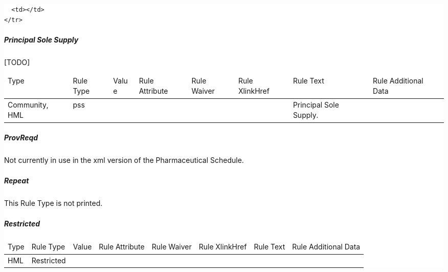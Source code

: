       <td></td>
    </tr>
   </tbody>
</table>

##### Principal Sole Supply

[TODO]

<table class="table table-bordered">
  <thead>
    <tr>
      <td>Type</td>
      <td>Rule Type</td>
      <td>Value</td>
      <td>Rule Attribute</td>
      <td>Rule Waiver</td>
      <td>Rule XlinkHref</td>
      <td>Rule Text</td>
      <td>Rule Additional Data</td>
    </tr>
  </thead>
  <tbody>
    <tr>
      <td>Community, HML</td>
      <td>pss</td>
      <td></td>
      <td></td>
      <td></td>
      <td></td>
      <td>Principal Sole Supply.</td>
      <td></td>
    </tr>
   </tbody>
</table>

##### ProvReqd

Not currently in use in the xml version of the Pharmaceutical Schedule.

##### Repeat

This Rule Type is not printed.

##### Restricted

<table class="table table-bordered">
  <thead>
    <tr>
      <td>Type</td>
      <td>Rule Type</td>
      <td>Value</td>
      <td>Rule Attribute</td>
      <td>Rule Waiver</td>
      <td>Rule XlinkHref</td>
      <td>Rule Text</td>
      <td>Rule Additional Data</td>
    </tr>
  </thead>
  <tbody>
    <tr>
      <td>HML</td>
      <td>Restricted</td>
      <td></td>
      <td></td>
      <td></td>